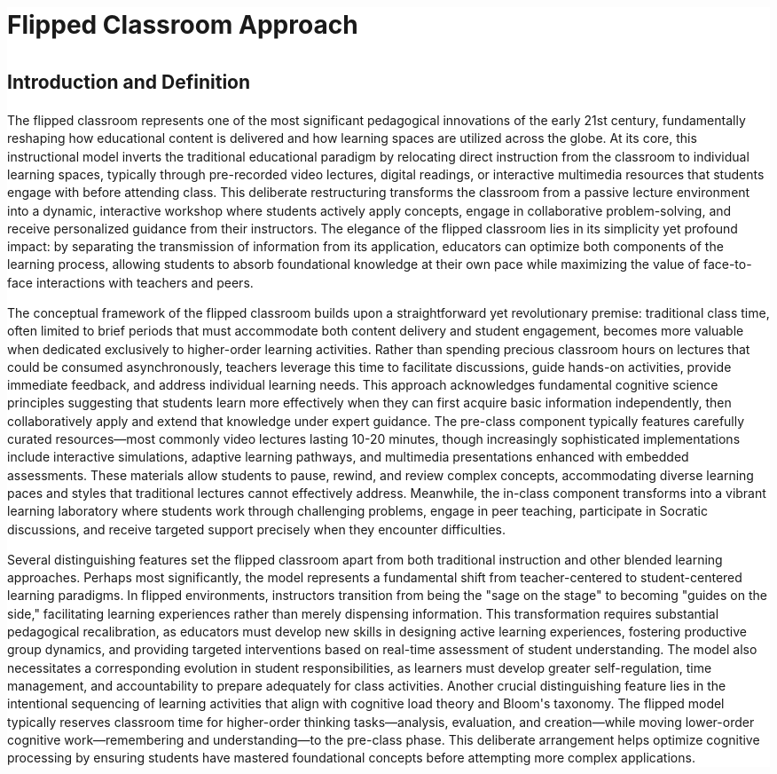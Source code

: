 
# Flipped Classroom Approach

## Introduction and Definition

The flipped classroom represents one of the most significant pedagogical innovations of the early 21st century, fundamentally reshaping how educational content is delivered and how learning spaces are utilized across the globe. At its core, this instructional model inverts the traditional educational paradigm by relocating direct instruction from the classroom to individual learning spaces, typically through pre-recorded video lectures, digital readings, or interactive multimedia resources that students engage with before attending class. This deliberate restructuring transforms the classroom from a passive lecture environment into a dynamic, interactive workshop where students actively apply concepts, engage in collaborative problem-solving, and receive personalized guidance from their instructors. The elegance of the flipped classroom lies in its simplicity yet profound impact: by separating the transmission of information from its application, educators can optimize both components of the learning process, allowing students to absorb foundational knowledge at their own pace while maximizing the value of face-to-face interactions with teachers and peers.

The conceptual framework of the flipped classroom builds upon a straightforward yet revolutionary premise: traditional class time, often limited to brief periods that must accommodate both content delivery and student engagement, becomes more valuable when dedicated exclusively to higher-order learning activities. Rather than spending precious classroom hours on lectures that could be consumed asynchronously, teachers leverage this time to facilitate discussions, guide hands-on activities, provide immediate feedback, and address individual learning needs. This approach acknowledges fundamental cognitive science principles suggesting that students learn more effectively when they can first acquire basic information independently, then collaboratively apply and extend that knowledge under expert guidance. The pre-class component typically features carefully curated resources—most commonly video lectures lasting 10-20 minutes, though increasingly sophisticated implementations include interactive simulations, adaptive learning pathways, and multimedia presentations enhanced with embedded assessments. These materials allow students to pause, rewind, and review complex concepts, accommodating diverse learning paces and styles that traditional lectures cannot effectively address. Meanwhile, the in-class component transforms into a vibrant learning laboratory where students work through challenging problems, engage in peer teaching, participate in Socratic discussions, and receive targeted support precisely when they encounter difficulties.

Several distinguishing features set the flipped classroom apart from both traditional instruction and other blended learning approaches. Perhaps most significantly, the model represents a fundamental shift from teacher-centered to student-centered learning paradigms. In flipped environments, instructors transition from being the "sage on the stage" to becoming "guides on the side," facilitating learning experiences rather than merely dispensing information. This transformation requires substantial pedagogical recalibration, as educators must develop new skills in designing active learning experiences, fostering productive group dynamics, and providing targeted interventions based on real-time assessment of student understanding. The model also necessitates a corresponding evolution in student responsibilities, as learners must develop greater self-regulation, time management, and accountability to prepare adequately for class activities. Another crucial distinguishing feature lies in the intentional sequencing of learning activities that align with cognitive load theory and Bloom's taxonomy. The flipped model typically reserves classroom time for higher-order thinking tasks—analysis, evaluation, and creation—while moving lower-order cognitive work—remembering and understanding—to the pre-class phase. This deliberate arrangement helps optimize cognitive processing by ensuring students have mastered foundational concepts before attempting more complex applications.
